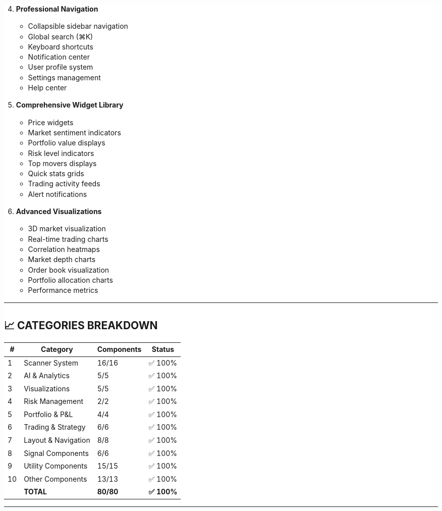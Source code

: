 4. **Professional Navigation**
   - Collapsible sidebar navigation
   - Global search (⌘K)
   - Keyboard shortcuts
   - Notification center
   - User profile system
   - Settings management
   - Help center

5. **Comprehensive Widget Library**
   - Price widgets
   - Market sentiment indicators
   - Portfolio value displays
   - Risk level indicators
   - Top movers displays
   - Quick stats grids
   - Trading activity feeds
   - Alert notifications

6. **Advanced Visualizations**
   - 3D market visualization
   - Real-time trading charts
   - Correlation heatmaps
   - Market depth charts
   - Order book visualization
   - Portfolio allocation charts
   - Performance metrics

---

## 📈 CATEGORIES BREAKDOWN

| # | Category | Components | Status |
|---|----------|------------|--------|
| 1 | Scanner System | 16/16 | ✅ 100% |
| 2 | AI & Analytics | 5/5 | ✅ 100% |
| 3 | Visualizations | 5/5 | ✅ 100% |
| 4 | Risk Management | 2/2 | ✅ 100% |
| 5 | Portfolio & P&L | 4/4 | ✅ 100% |
| 6 | Trading & Strategy | 6/6 | ✅ 100% |
| 7 | Layout & Navigation | 8/8 | ✅ 100% |
| 8 | Signal Components | 6/6 | ✅ 100% |
| 9 | Utility Components | 15/15 | ✅ 100% |
| 10 | Other Components | 13/13 | ✅ 100% |
| | **TOTAL** | **80/80** | **✅ 100%** |

---